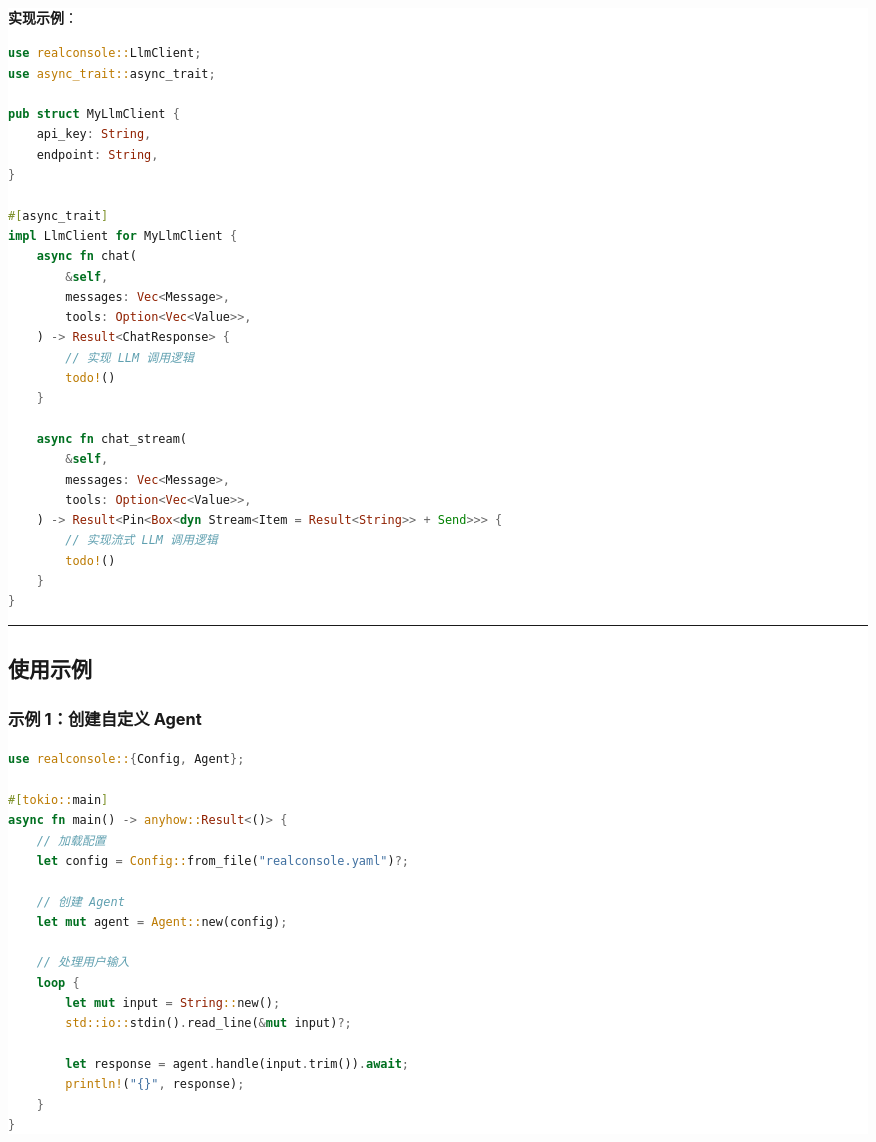 **实现示例**：

```rust
use realconsole::LlmClient;
use async_trait::async_trait;

pub struct MyLlmClient {
    api_key: String,
    endpoint: String,
}

#[async_trait]
impl LlmClient for MyLlmClient {
    async fn chat(
        &self,
        messages: Vec<Message>,
        tools: Option<Vec<Value>>,
    ) -> Result<ChatResponse> {
        // 实现 LLM 调用逻辑
        todo!()
    }

    async fn chat_stream(
        &self,
        messages: Vec<Message>,
        tools: Option<Vec<Value>>,
    ) -> Result<Pin<Box<dyn Stream<Item = Result<String>> + Send>>> {
        // 实现流式 LLM 调用逻辑
        todo!()
    }
}
```

---

## 使用示例

### 示例 1：创建自定义 Agent

```rust
use realconsole::{Config, Agent};

#[tokio::main]
async fn main() -> anyhow::Result<()> {
    // 加载配置
    let config = Config::from_file("realconsole.yaml")?;

    // 创建 Agent
    let mut agent = Agent::new(config);

    // 处理用户输入
    loop {
        let mut input = String::new();
        std::io::stdin().read_line(&mut input)?;

        let response = agent.handle(input.trim()).await;
        println!("{}", response);
    }
}
```
